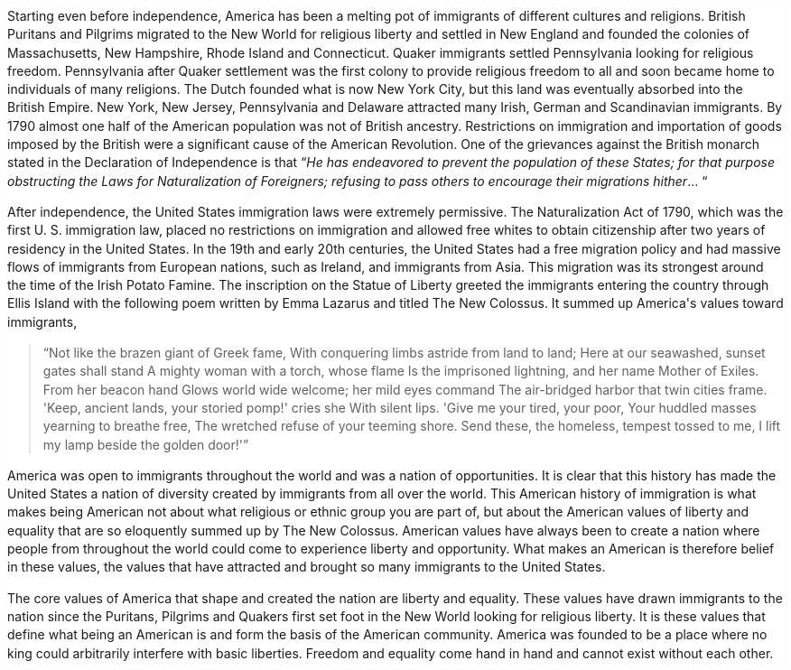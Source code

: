 


Starting even before independence, America has been a melting pot of immigrants of different cultures and religions. British Puritans and Pilgrims migrated to the New World for religious liberty and settled in New England and founded the colonies of Massachusetts, New Hampshire, Rhode Island and Connecticut. Quaker immigrants settled Pennsylvania looking for religious freedom. Pennsylvania after Quaker settlement was the first colony to provide religious freedom to all and soon became home to individuals of many religions. The Dutch founded what is now New York City, but this land was eventually absorbed into the British Empire. New York, New Jersey, Pennsylvania and Delaware attracted many Irish, German and Scandinavian immigrants. By 1790 almost one half of the American population was not of British ancestry. Restrictions on immigration and importation of goods imposed by the British were a significant cause of the American Revolution. One of the grievances against the British monarch stated in the Declaration of Independence is that “_He has endeavored to prevent the population of these States; for that purpose obstructing the Laws for Naturalization of Foreigners; refusing to pass others to encourage their migrations hither_... “  




After independence, the United States immigration laws were extremely permissive. The Naturalization Act of 1790, which was the first U. S. immigration law, placed no restrictions on immigration and allowed free whites to obtain citizenship after two years of residency in the United States. In the 19th and early 20th centuries, the United States had a free migration policy and had massive flows of immigrants from European nations, such as Ireland, and immigrants from Asia. This migration was its strongest around the time of the Irish Potato Famine. The inscription on the Statue of Liberty greeted the immigrants entering the country through Ellis Island with the following poem written by Emma Lazarus and titled The New Colossus. It summed up America's values toward immigrants,  


<blockquote>“Not like the brazen giant of Greek fame, With conquering limbs astride from land to land; Here at our sea­washed, sunset gates shall stand A mighty woman with a torch, whose flame Is the imprisoned lightning, and her name Mother of Exiles. From her beacon­ hand Glows world­ wide welcome; her mild eyes command The air-­bridged harbor that twin cities frame. 'Keep, ancient lands, your storied pomp!' cries she With silent lips. 'Give me your tired, your poor, Your huddled masses yearning to breathe free, The wretched refuse of your teeming shore. Send these, the homeless, tempest ­tossed to me, I lift my lamp beside the golden door!'”</blockquote>

 




America was open to immigrants throughout the world and was a nation of opportunities. It is clear that this history has made the United States a nation of diversity created by immigrants from all over the world. This American history of immigration is what makes being American not about what religious or ethnic group you are part of, but about the American values of liberty and equality that are so eloquently summed up by The New Colossus. American values have always been to create a nation where people from throughout the world could come to experience liberty and opportunity. What makes an American is therefore belief in these values, the values that have attracted and brought so many immigrants to the United States.  




The core values of America that shape and created the nation are liberty and equality. These values have drawn immigrants to the nation since the Puritans, Pilgrims and Quakers first set foot in the New World looking for religious liberty. It is these values that define what being an American is and form the basis of the American community. America was founded to be a place where no king could arbitrarily interfere with basic liberties. Freedom and equality come hand in hand and cannot exist without each other.  
